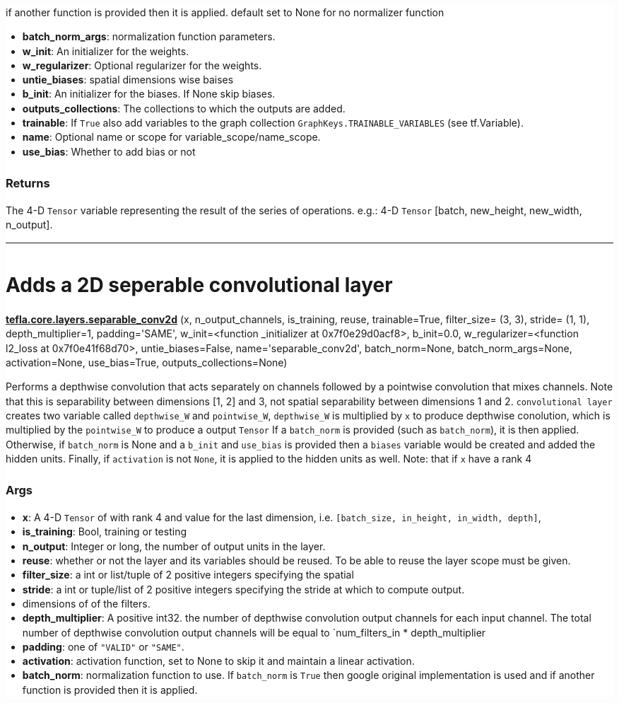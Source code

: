 if another function is provided then it is applied.
default set to None for no normalizer function
 - **batch_norm_args**: normalization function parameters.
 - **w_init**: An initializer for the weights.
 - **w_regularizer**: Optional regularizer for the weights.
 - **untie_biases**: spatial dimensions wise baises
 - **b_init**: An initializer for the biases. If None skip biases.
 - **outputs_collections**: The collections to which the outputs are added.
 - **trainable**: If `True` also add variables to the graph collection
`GraphKeys.TRAINABLE_VARIABLES` (see tf.Variable).
 - **name**: Optional name or scope for variable_scope/name_scope.
 - **use_bias**: Whether to add bias or not

<h3>Returns</h3>


The 4-D `Tensor` variable representing the result of the series of operations.
e.g.: 4-D `Tensor` [batch, new_height, new_width, n_output].

 ---------- 

# Adds a 2D seperable convolutional layer

<span class="extra_h1"><span style="color:black;"><a href=https://github.com/n3011/tefla/blob/master/tefla/core/layers.py#L360 target="_blank"><b>tefla.core.layers.separable_conv2d</b></a></span>  (x,  n_output_channels,  is_training,  reuse,  trainable=True,  filter_size=  (3,  3),  stride=  (1,  1),  depth_multiplier=1,  padding='SAME',  w_init=<function  _initializer  at  0x7f0e29d0acf8>,  b_init=0.0,  w_regularizer=<function  l2_loss  at  0x7f0e41f68d70>,  untie_biases=False,  name='separable_conv2d',  batch_norm=None,  batch_norm_args=None,  activation=None,  use_bias=True,  outputs_collections=None)</span>

Performs a depthwise convolution that acts separately on channels followed by
a pointwise convolution that mixes channels. Note that this is separability between
dimensions [1, 2] and 3, not spatial separability between dimensions 1 and 2.
`convolutional layer` creates two variable called `depthwise_W` and `pointwise_W`,
`depthwise_W` is multiplied by `x` to produce depthwise conolution, which is multiplied by
the `pointwise_W` to produce a output `Tensor`
If a `batch_norm` is provided (such as
`batch_norm`), it is then applied. Otherwise, if `batch_norm` is
None and a `b_init` and `use_bias` is provided then a `biases` variable would be
created and added the hidden units. Finally, if `activation` is not `None`,
it is applied to the hidden units as well.
Note: that if `x` have a rank 4

<h3>Args</h3>


 - **x**: A 4-D `Tensor` of with rank 4 and value for the last dimension,
i.e. `[batch_size, in_height, in_width, depth]`,
 - **is_training**: Bool, training or testing
 - **n_output**: Integer or long, the number of output units in the layer.
 - **reuse**: whether or not the layer and its variables should be reused. To be
able to reuse the layer scope must be given.
 - **filter_size**: a int or list/tuple of 2 positive integers specifying the spatial
 - **stride**: a int or tuple/list of 2 positive integers specifying the stride at which to
compute output.
 - dimensions of of the filters.
 - **depth_multiplier**:  A positive int32. the number of depthwise convolution output channels for
each input channel. The total number of depthwise convolution output
channels will be equal to `num_filters_in * depth_multiplier
 - **padding**: one of `"VALID"` or `"SAME"`.
 - **activation**: activation function, set to None to skip it and maintain
a linear activation.
 - **batch_norm**: normalization function to use. If
`batch_norm` is `True` then google original implementation is used and
if another function is provided then it is applied.